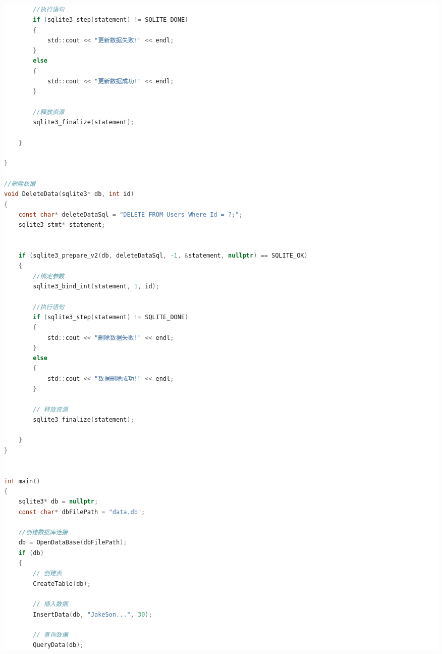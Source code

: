 ```c
		//执行语句
		if (sqlite3_step(statement) != SQLITE_DONE)
		{
			std::cout << "更新数据失败!" << endl;
		}
		else
		{
			std::cout << "更新数据成功!" << endl;
		}

		//释放资源
		sqlite3_finalize(statement);

	}

}

//删除数据
void DeleteData(sqlite3* db, int id)
{
	const char* deleteDataSql = "DELETE FROM Users Where Id = ?;";
	sqlite3_stmt* statement;


	if (sqlite3_prepare_v2(db, deleteDataSql, -1, &statement, nullptr) == SQLITE_OK)
	{
		//绑定参数
		sqlite3_bind_int(statement, 1, id);

		//执行语句
		if (sqlite3_step(statement) != SQLITE_DONE)
		{
			std::cout << "删除数据失败!" << endl;
		}
		else
		{
			std::cout << "数据删除成功!" << endl;
		}

		// 释放资源
		sqlite3_finalize(statement);

	}
}


int main()
{
	sqlite3* db = nullptr;
	const char* dbFilePath = "data.db";

	//创建数据库连接
	db = OpenDataBase(dbFilePath);
	if (db)
	{
		// 创建表
		CreateTable(db);

		// 插入数据
		InsertData(db, "JakeSon...", 30);

		// 查询数据
		QueryData(db);
```